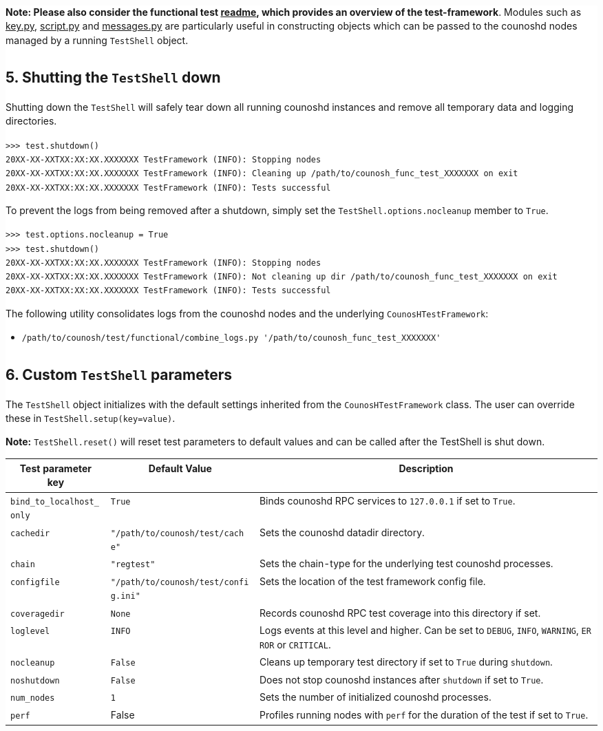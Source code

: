 **Note: Please also consider the functional test
[readme](../test/functional/README.md), which provides an overview of the
test-framework**. Modules such as
[key.py](../test/functional/test_framework/key.py),
[script.py](../test/functional/test_framework/script.py) and
[messages.py](../test/functional/test_framework/messages.py) are particularly
useful in constructing objects which can be passed to the counoshd nodes managed
by a running `TestShell` object.

## 5. Shutting the `TestShell` down

Shutting down the `TestShell` will safely tear down all running counoshd
instances and remove all temporary data and logging directories.

```
>>> test.shutdown()
20XX-XX-XXTXX:XX:XX.XXXXXXX TestFramework (INFO): Stopping nodes
20XX-XX-XXTXX:XX:XX.XXXXXXX TestFramework (INFO): Cleaning up /path/to/counosh_func_test_XXXXXXX on exit
20XX-XX-XXTXX:XX:XX.XXXXXXX TestFramework (INFO): Tests successful
```
To prevent the logs from being removed after a shutdown, simply set the
`TestShell.options.nocleanup` member to `True`.
```
>>> test.options.nocleanup = True
>>> test.shutdown()
20XX-XX-XXTXX:XX:XX.XXXXXXX TestFramework (INFO): Stopping nodes
20XX-XX-XXTXX:XX:XX.XXXXXXX TestFramework (INFO): Not cleaning up dir /path/to/counosh_func_test_XXXXXXX on exit
20XX-XX-XXTXX:XX:XX.XXXXXXX TestFramework (INFO): Tests successful
```

The following utility consolidates logs from the counoshd nodes and the
underlying `CounosHTestFramework`:

* `/path/to/counosh/test/functional/combine_logs.py
  '/path/to/counosh_func_test_XXXXXXX'`

## 6. Custom `TestShell` parameters

The `TestShell` object initializes with the default settings inherited from the
`CounosHTestFramework` class. The user can override these in
`TestShell.setup(key=value)`.

**Note:** `TestShell.reset()` will reset test parameters to default values and
can be called after the TestShell is shut down.

| Test parameter key | Default Value | Description |
|---|---|---|
| `bind_to_localhost_only` | `True` | Binds counoshd RPC services to `127.0.0.1` if set to `True`.|
| `cachedir` | `"/path/to/counosh/test/cache"` | Sets the counoshd datadir directory. |
| `chain`  | `"regtest"` | Sets the chain-type for the underlying test counoshd processes. |
| `configfile` | `"/path/to/counosh/test/config.ini"` | Sets the location of the test framework config file. |
| `coveragedir` | `None` | Records counoshd RPC test coverage into this directory if set. |
| `loglevel` | `INFO` | Logs events at this level and higher. Can be set to `DEBUG`, `INFO`, `WARNING`, `ERROR` or `CRITICAL`. |
| `nocleanup` | `False` | Cleans up temporary test directory if set to `True` during `shutdown`. |
| `noshutdown` | `False` | Does not stop counoshd instances after `shutdown` if set to `True`. |
| `num_nodes` | `1` | Sets the number of initialized counoshd processes. |
| `perf` | False | Profiles running nodes with `perf` for the duration of the test if set to `True`. |
